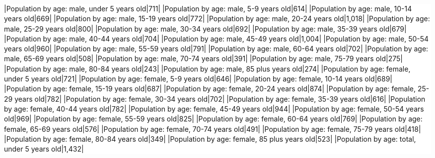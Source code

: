 |Population by age: male, under 5 years old|711|
|Population by age: male, 5-9 years old|614|
|Population by age: male, 10-14 years old|669|
|Population by age: male, 15-19 years old|772|
|Population by age: male, 20-24 years old|1,018|
|Population by age: male, 25-29 years old|800|
|Population by age: male, 30-34 years old|692|
|Population by age: male, 35-39 years old|679|
|Population by age: male, 40-44 years old|704|
|Population by age: male, 45-49 years old|1,004|
|Population by age: male, 50-54 years old|960|
|Population by age: male, 55-59 years old|791|
|Population by age: male, 60-64 years old|702|
|Population by age: male, 65-69 years old|508|
|Population by age: male, 70-74 years old|391|
|Population by age: male, 75-79 years old|275|
|Population by age: male, 80-84 years old|243|
|Population by age: male, 85 plus years old|274|
|Population by age: female, under 5 years old|721|
|Population by age: female, 5-9 years old|646|
|Population by age: female, 10-14 years old|689|
|Population by age: female, 15-19 years old|687|
|Population by age: female, 20-24 years old|874|
|Population by age: female, 25-29 years old|782|
|Population by age: female, 30-34 years old|702|
|Population by age: female, 35-39 years old|616|
|Population by age: female, 40-44 years old|782|
|Population by age: female, 45-49 years old|944|
|Population by age: female, 50-54 years old|969|
|Population by age: female, 55-59 years old|825|
|Population by age: female, 60-64 years old|769|
|Population by age: female, 65-69 years old|576|
|Population by age: female, 70-74 years old|491|
|Population by age: female, 75-79 years old|418|
|Population by age: female, 80-84 years old|349|
|Population by age: female, 85 plus years old|523|
|Population by age: total, under 5 years old|1,432|